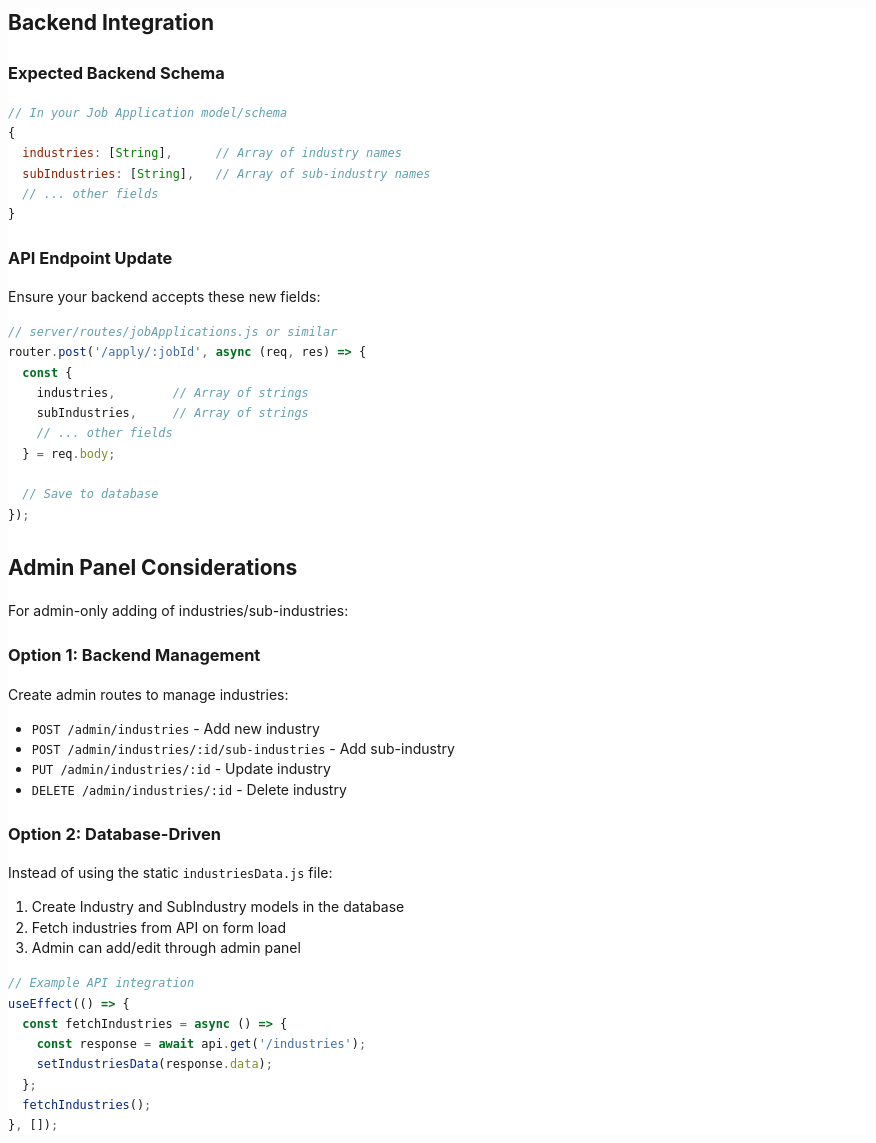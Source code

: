 ## Backend Integration

### Expected Backend Schema
```javascript
// In your Job Application model/schema
{
  industries: [String],      // Array of industry names
  subIndustries: [String],   // Array of sub-industry names
  // ... other fields
}
```

### API Endpoint Update
Ensure your backend accepts these new fields:

```javascript
// server/routes/jobApplications.js or similar
router.post('/apply/:jobId', async (req, res) => {
  const {
    industries,        // Array of strings
    subIndustries,     // Array of strings
    // ... other fields
  } = req.body;
  
  // Save to database
});
```

## Admin Panel Considerations

For admin-only adding of industries/sub-industries:

### Option 1: Backend Management
Create admin routes to manage industries:
- `POST /admin/industries` - Add new industry
- `POST /admin/industries/:id/sub-industries` - Add sub-industry
- `PUT /admin/industries/:id` - Update industry
- `DELETE /admin/industries/:id` - Delete industry

### Option 2: Database-Driven
Instead of using the static `industriesData.js` file:
1. Create Industry and SubIndustry models in the database
2. Fetch industries from API on form load
3. Admin can add/edit through admin panel

```javascript
// Example API integration
useEffect(() => {
  const fetchIndustries = async () => {
    const response = await api.get('/industries');
    setIndustriesData(response.data);
  };
  fetchIndustries();
}, []);
```
